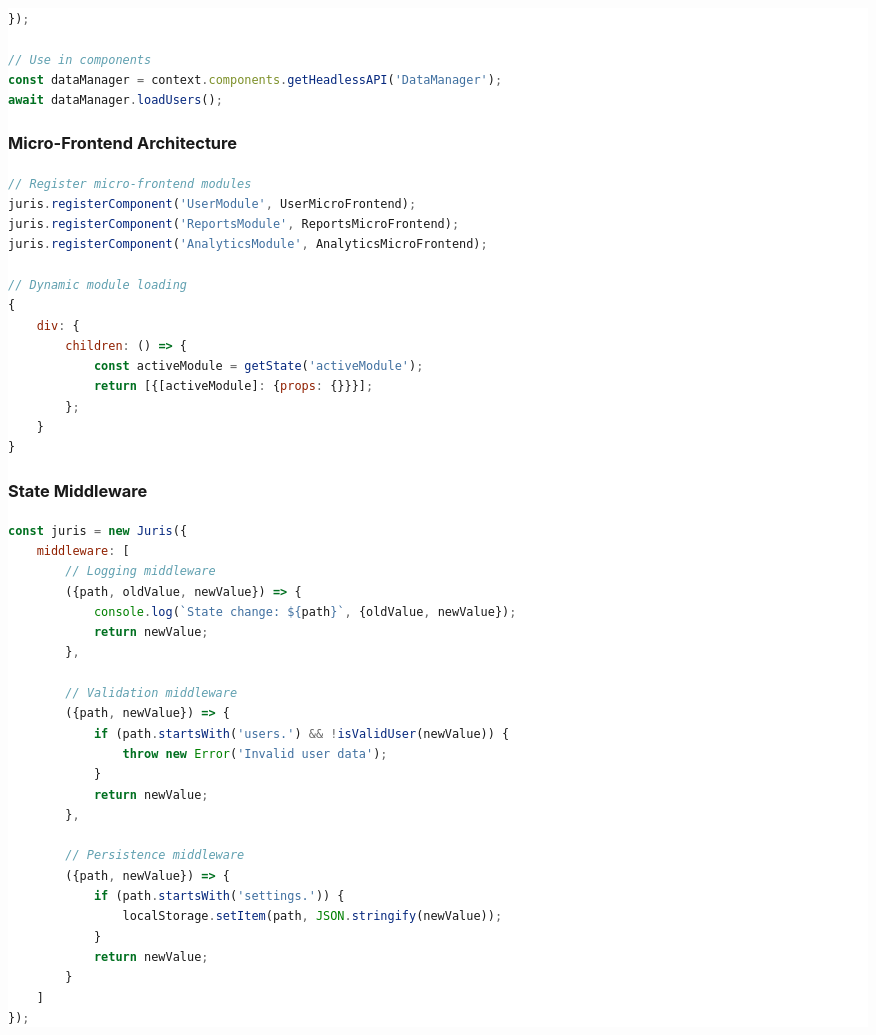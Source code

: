 ```javascript
});

// Use in components
const dataManager = context.components.getHeadlessAPI('DataManager');
await dataManager.loadUsers();
```

### Micro-Frontend Architecture

```javascript
// Register micro-frontend modules
juris.registerComponent('UserModule', UserMicroFrontend);
juris.registerComponent('ReportsModule', ReportsMicroFrontend);
juris.registerComponent('AnalyticsModule', AnalyticsMicroFrontend);

// Dynamic module loading
{
    div: {
        children: () => {
            const activeModule = getState('activeModule');
            return [{[activeModule]: {props: {}}}];
        };
    }
}
```

### State Middleware

```javascript
const juris = new Juris({
    middleware: [
        // Logging middleware
        ({path, oldValue, newValue}) => {
            console.log(`State change: ${path}`, {oldValue, newValue});
            return newValue;
        },

        // Validation middleware
        ({path, newValue}) => {
            if (path.startsWith('users.') && !isValidUser(newValue)) {
                throw new Error('Invalid user data');
            }
            return newValue;
        },

        // Persistence middleware
        ({path, newValue}) => {
            if (path.startsWith('settings.')) {
                localStorage.setItem(path, JSON.stringify(newValue));
            }
            return newValue;
        }
    ]
});
```
